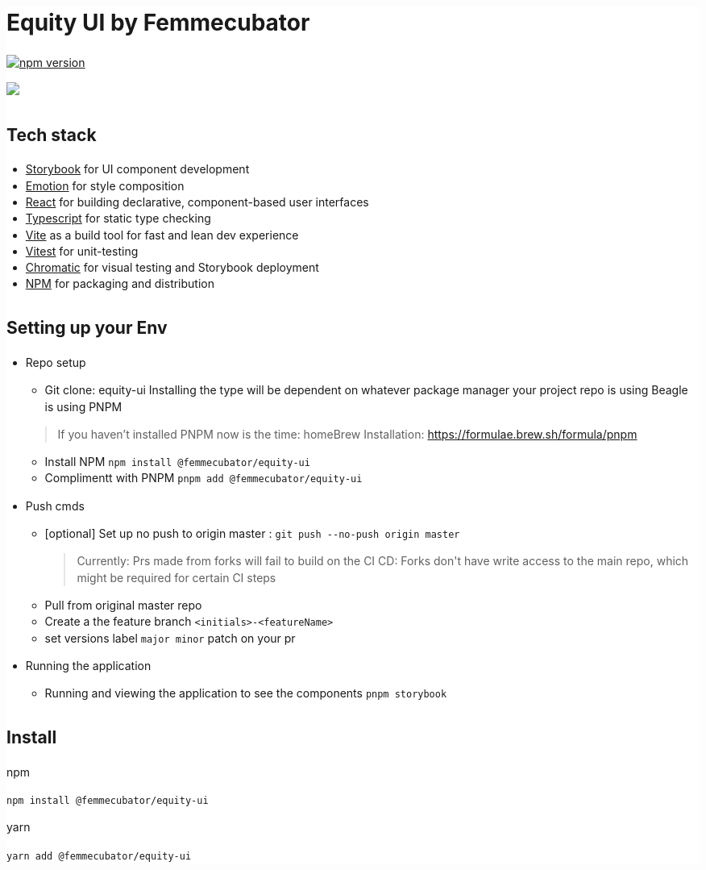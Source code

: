# Equity UI by Femmecubator

[![npm version](https://badge.fury.io/js/@femmecubator%2Fequity-ui.svg)](https://badge.fury.io/js/@femmecubator%2Fequity-ui)

<img src="https://www.opensprints.tech/assets/images/hero-banner-image-239404917aa9df028c95b803fdcb8970.png" width="100%" />

## Tech stack

- [Storybook](https://storybook.js.org) for UI component development
- [Emotion](https://emotion.sh/) for style composition
- [React](https://reactjs.org/) for building declarative, component-based user interfaces
- [Typescript](https://www.typescriptlang.org/) for static type checking
- [Vite](https://vitejs.dev/) as a build tool for fast and lean dev experience
- [Vitest](https://vitest.dev/) for unit-testing
- [Chromatic](https://www.chromatic.com/) for visual testing and Storybook deployment
- [NPM](https://www.npmjs.com/) for packaging and distribution

## Setting up your Env

- Repo setup
    - Git clone: equity-ui
    Installing the type will be dependent on  whatever package manager your project repo is using Beagle is using PNPM
    > If you haven’t installed PNPM now is the time: homeBrew Installation: https://formulae.brew.sh/formula/pnpm
    - Install NPM `npm install @femmecubator/equity-ui`
    - Complimentt with PNPM `pnpm add @femmecubator/equity-ui`
 
- Push cmds
  - [optional] Set up no push to origin master : `git push --no-push origin master`
     > Currently: Prs made from forks will fail to build on the CI CD:  Forks don't have write access to the main repo, which might be required for certain CI steps
  - Pull from original master repo
  - Create a the feature branch `<initials>-<featureName>`
  - set versions label `major minor` patch on your pr
 
- Running the application
  - Running and viewing the application to see the components `pnpm storybook`

## Install

npm

```bash
npm install @femmecubator/equity-ui
```

yarn

```bash
yarn add @femmecubator/equity-ui
```
